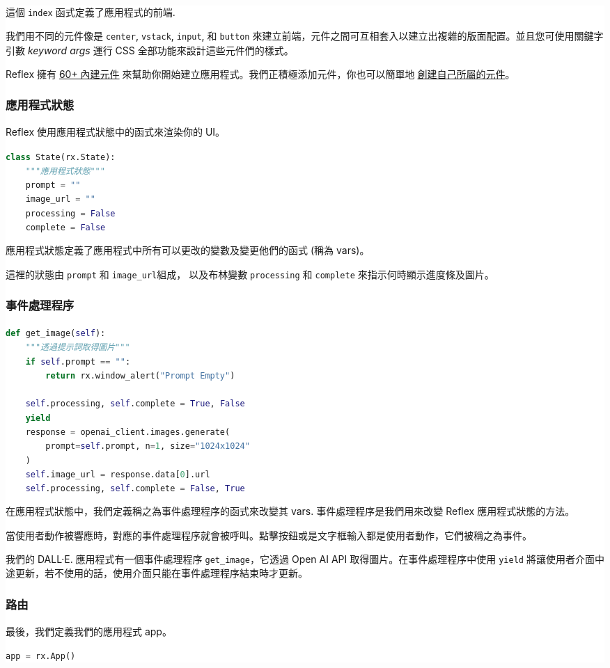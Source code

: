 這個 `index` 函式定義了應用程式的前端.

我們用不同的元件像是 `center`, `vstack`, `input`, 和 `button` 來建立前端，元件之間可互相套入以建立出複雜的版面配置。並且您可使用關鍵字引數 *keyword args* 運行 CSS 全部功能來設計這些元件們的樣式。

Reflex 擁有 [60+ 內建元件](https://reflex.dev/docs/library) 來幫助你開始建立應用程式。我們正積極添加元件，你也可以簡單地 [創建自己所屬的元件](https://reflex.dev/docs/wrapping-react/overview/)。

### **應用程式狀態**

Reflex 使用應用程式狀態中的函式來渲染你的 UI。

```python
class State(rx.State):
    """應用程式狀態"""
    prompt = ""
    image_url = ""
    processing = False
    complete = False

```

應用程式狀態定義了應用程式中所有可以更改的變數及變更他們的函式 (稱為 vars)。

這裡的狀態由 `prompt` 和 `image_url`組成， 以及布林變數 `processing` 和 `complete` 來指示何時顯示進度條及圖片。

### **事件處理程序**

```python
def get_image(self):
    """透過提示詞取得圖片"""
    if self.prompt == "":
        return rx.window_alert("Prompt Empty")

    self.processing, self.complete = True, False
    yield
    response = openai_client.images.generate(
        prompt=self.prompt, n=1, size="1024x1024"
    )
    self.image_url = response.data[0].url
    self.processing, self.complete = False, True
```

在應用程式狀態中，我們定義稱之為事件處理程序的函式來改變其 vars. 事件處理程序是我們用來改變 Reflex 應用程式狀態的方法。

當使用者動作被響應時，對應的事件處理程序就會被呼叫。點擊按鈕或是文字框輸入都是使用者動作，它們被稱之為事件。

我們的 DALL·E. 應用程式有一個事件處理程序 `get_image`，它透過 Open AI API 取得圖片。在事件處理程序中使用 `yield` 將讓使用者介面中途更新，若不使用的話，使用介面只能在事件處理程序結束時才更新。

### **路由**

最後，我們定義我們的應用程式 app。

```python
app = rx.App()
```
